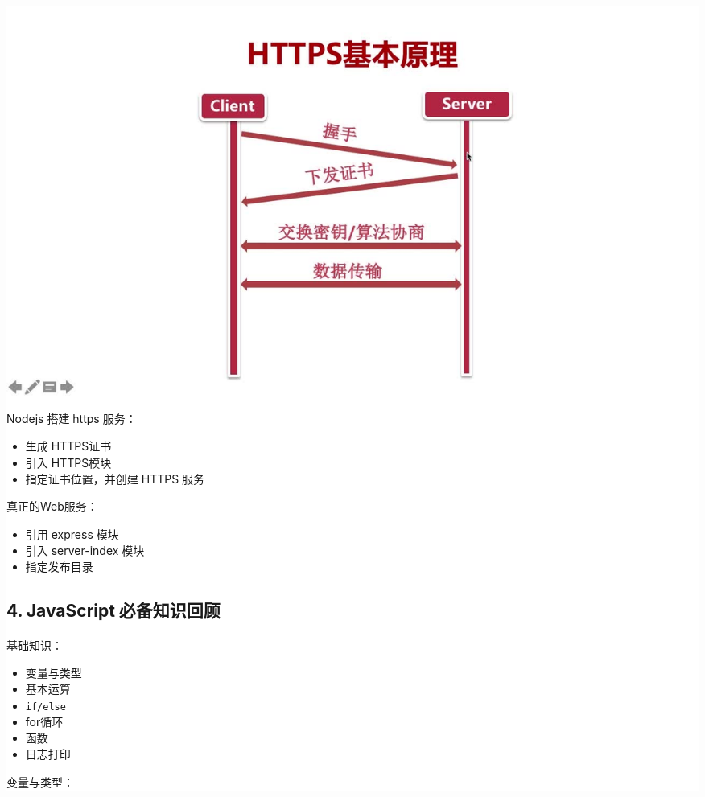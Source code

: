 <img src="/images/imageWebRTC/https基本原理.png">

Nodejs 搭建 https 服务：

- 生成 HTTPS证书
- 引入 HTTPS模块
- 指定证书位置，并创建 HTTPS 服务

真正的Web服务：

- 引用 express 模块
- 引入 server-index 模块
- 指定发布目录

## 4. JavaScript 必备知识回顾

基础知识：

- 变量与类型
- 基本运算
- `if/else`
- for循环
- 函数
- 日志打印

变量与类型：
